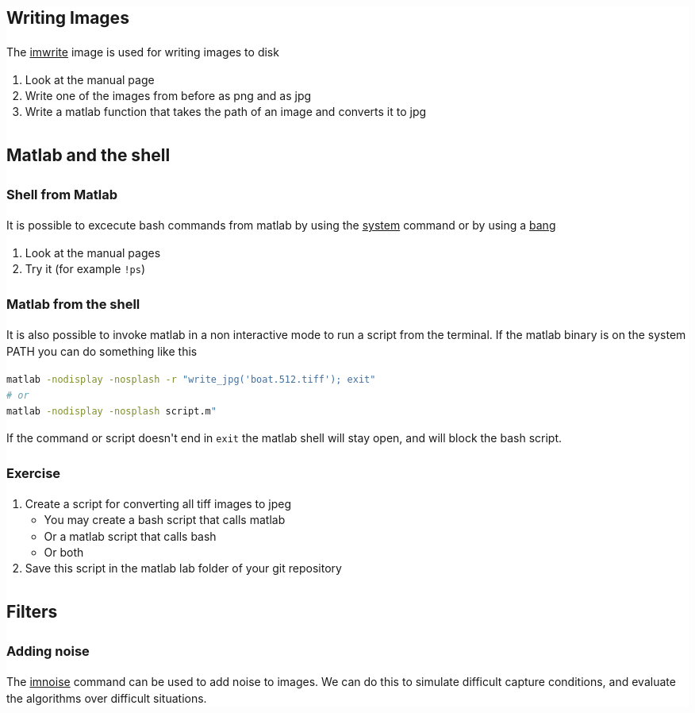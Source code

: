 ## Writing Images

The [imwrite](http://www.mathworks.com/help/matlab/ref/imwrite.html) image is used for writing images to disk

1.  Look at the manual page
2.  Write one of the images from before as png and as jpg
3.  Write a matlab function that takes the path of an image and converts it to jpg

## Matlab and the shell

### Shell from Matlab

It is possible to excecute bash commands from matlab by using the [system](http://www.mathworks.com/help/matlab/ref/system.html) command
or by using a [bang](http://www.mathworks.com/help/matlab/matlab_env/run-external-commands-scripts-and-programs.html)

1.  Look at the manual pages
2.  Try it (for example ``!ps``)

### Matlab from the shell

It is also possible to invoke matlab in a non interactive mode to run a script from the terminal. If the matlab
binary is on the system PATH you can do something like this

```bash
matlab -nodisplay -nosplash -r "write_jpg('boat.512.tiff'); exit"
# or
matlab -nodisplay -nosplash script.m"
```
If the command or script doesn't end in ``exit`` the matlab shell will stay open, and will block the bash script.

### Exercise

1.  Create a script for converting all tiff images to jpeg
    -   You may create a bash script that calls matlab
    -   Or a matlab script that calls bash 
    -   Or both
2.  Save this script in the matlab lab folder of your git repository

## Filters

### Adding noise

The [imnoise](http://www.mathworks.com/help/images/ref/imnoise.html) command can be used to add noise to images.
We can do this to simulate difficult capture conditions, and evaluate the algorithms over difficult situations.
